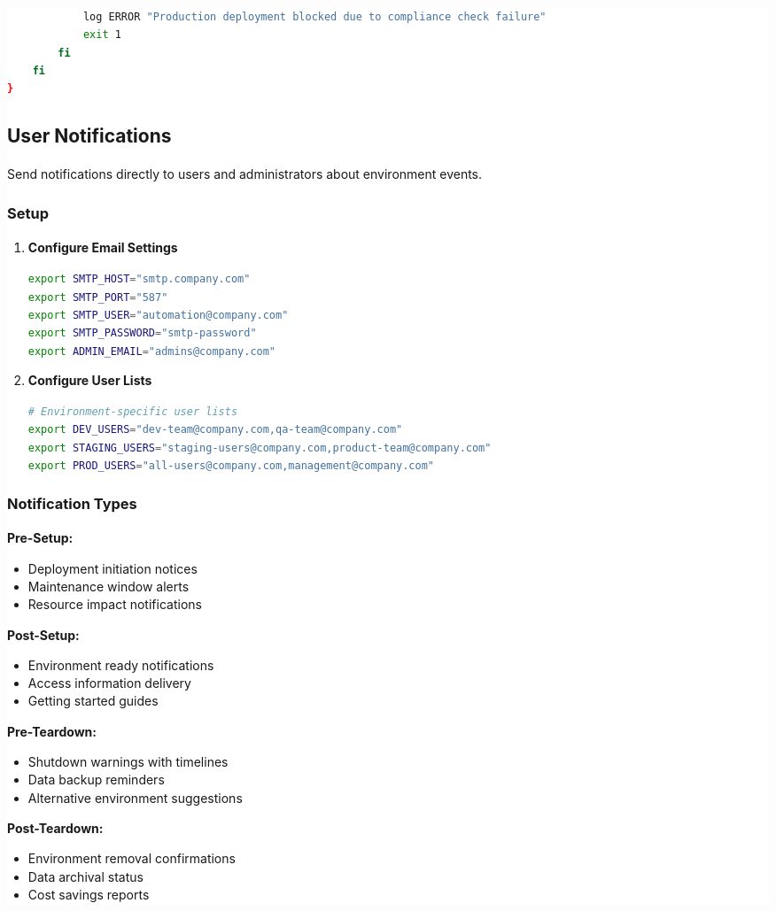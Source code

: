 ```bash
            log ERROR "Production deployment blocked due to compliance check failure"
            exit 1
        fi
    fi
}
```

## User Notifications

Send notifications directly to users and administrators about environment events.

### Setup

1. **Configure Email Settings**

   ```bash
   export SMTP_HOST="smtp.company.com"
   export SMTP_PORT="587"
   export SMTP_USER="automation@company.com"
   export SMTP_PASSWORD="smtp-password"
   export ADMIN_EMAIL="admins@company.com"
   ```

2. **Configure User Lists**

   ```bash
   # Environment-specific user lists
   export DEV_USERS="dev-team@company.com,qa-team@company.com"
   export STAGING_USERS="staging-users@company.com,product-team@company.com"
   export PROD_USERS="all-users@company.com,management@company.com"
   ```

### Notification Types

**Pre-Setup:**

- Deployment initiation notices
- Maintenance window alerts
- Resource impact notifications

**Post-Setup:**

- Environment ready notifications
- Access information delivery
- Getting started guides

**Pre-Teardown:**

- Shutdown warnings with timelines
- Data backup reminders
- Alternative environment suggestions

**Post-Teardown:**

- Environment removal confirmations
- Data archival status
- Cost savings reports
